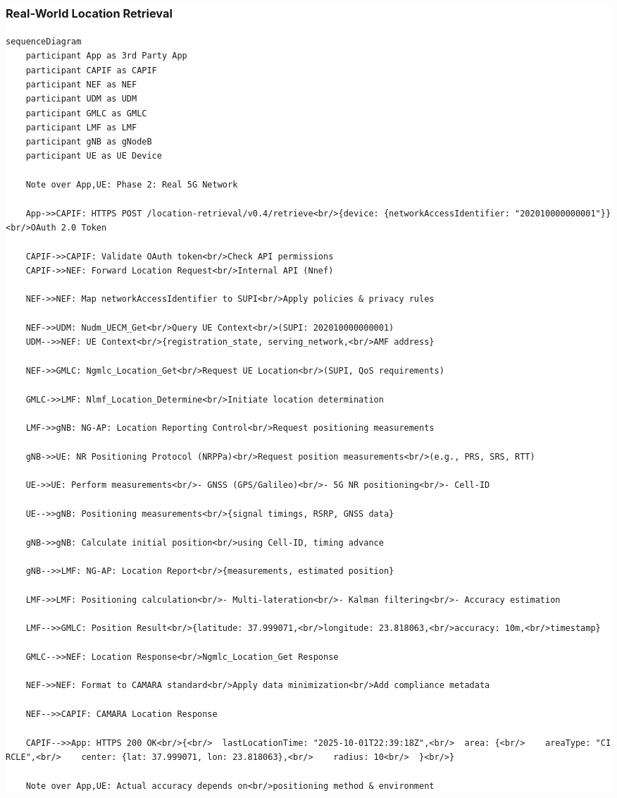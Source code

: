 ### Real-World Location Retrieval

```mermaid
sequenceDiagram
    participant App as 3rd Party App
    participant CAPIF as CAPIF
    participant NEF as NEF
    participant UDM as UDM
    participant GMLC as GMLC
    participant LMF as LMF
    participant gNB as gNodeB
    participant UE as UE Device
    
    Note over App,UE: Phase 2: Real 5G Network
    
    App->>CAPIF: HTTPS POST /location-retrieval/v0.4/retrieve<br/>{device: {networkAccessIdentifier: "202010000000001"}}<br/>OAuth 2.0 Token
    
    CAPIF->>CAPIF: Validate OAuth token<br/>Check API permissions
    CAPIF->>NEF: Forward Location Request<br/>Internal API (Nnef)
    
    NEF->>NEF: Map networkAccessIdentifier to SUPI<br/>Apply policies & privacy rules
    
    NEF->>UDM: Nudm_UECM_Get<br/>Query UE Context<br/>(SUPI: 202010000000001)
    UDM-->>NEF: UE Context<br/>{registration_state, serving_network,<br/>AMF address}
    
    NEF->>GMLC: Ngmlc_Location_Get<br/>Request UE Location<br/>(SUPI, QoS requirements)
    
    GMLC->>LMF: Nlmf_Location_Determine<br/>Initiate location determination
    
    LMF->>gNB: NG-AP: Location Reporting Control<br/>Request positioning measurements
    
    gNB->>UE: NR Positioning Protocol (NRPPa)<br/>Request position measurements<br/>(e.g., PRS, SRS, RTT)
    
    UE->>UE: Perform measurements<br/>- GNSS (GPS/Galileo)<br/>- 5G NR positioning<br/>- Cell-ID
    
    UE-->>gNB: Positioning measurements<br/>{signal timings, RSRP, GNSS data}
    
    gNB->>gNB: Calculate initial position<br/>using Cell-ID, timing advance
    
    gNB-->>LMF: NG-AP: Location Report<br/>{measurements, estimated position}
    
    LMF->>LMF: Positioning calculation<br/>- Multi-lateration<br/>- Kalman filtering<br/>- Accuracy estimation
    
    LMF-->>GMLC: Position Result<br/>{latitude: 37.999071,<br/>longitude: 23.818063,<br/>accuracy: 10m,<br/>timestamp}
    
    GMLC-->>NEF: Location Response<br/>Ngmlc_Location_Get Response
    
    NEF->>NEF: Format to CAMARA standard<br/>Apply data minimization<br/>Add compliance metadata
    
    NEF-->>CAPIF: CAMARA Location Response
    
    CAPIF-->>App: HTTPS 200 OK<br/>{<br/>  lastLocationTime: "2025-10-01T22:39:18Z",<br/>  area: {<br/>    areaType: "CIRCLE",<br/>    center: {lat: 37.999071, lon: 23.818063},<br/>    radius: 10<br/>  }<br/>}
    
    Note over App,UE: Actual accuracy depends on<br/>positioning method & environment
```
